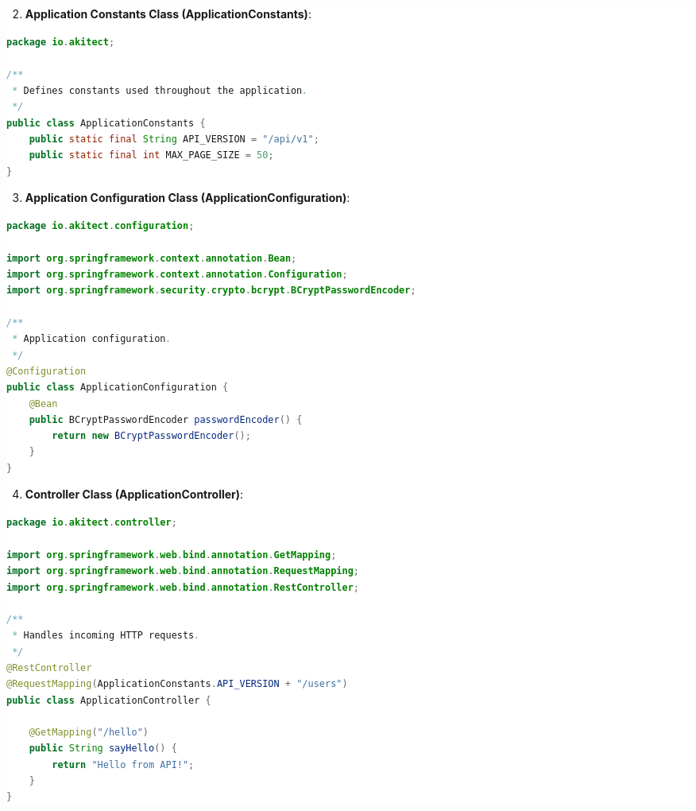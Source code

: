 2.  **Application Constants Class (ApplicationConstants)**:

```java
package io.akitect;

/**
 * Defines constants used throughout the application.
 */
public class ApplicationConstants {
    public static final String API_VERSION = "/api/v1";
    public static final int MAX_PAGE_SIZE = 50;
}
```

3.  **Application Configuration Class (ApplicationConfiguration)**:

```java
package io.akitect.configuration;

import org.springframework.context.annotation.Bean;
import org.springframework.context.annotation.Configuration;
import org.springframework.security.crypto.bcrypt.BCryptPasswordEncoder;

/**
 * Application configuration.
 */
@Configuration
public class ApplicationConfiguration {
    @Bean
    public BCryptPasswordEncoder passwordEncoder() {
        return new BCryptPasswordEncoder();
    }
}
```

4.  **Controller Class (ApplicationController)**:

```java
package io.akitect.controller;

import org.springframework.web.bind.annotation.GetMapping;
import org.springframework.web.bind.annotation.RequestMapping;
import org.springframework.web.bind.annotation.RestController;

/**
 * Handles incoming HTTP requests.
 */
@RestController
@RequestMapping(ApplicationConstants.API_VERSION + "/users")
public class ApplicationController {

    @GetMapping("/hello")
    public String sayHello() {
        return "Hello from API!";
    }
}
```
